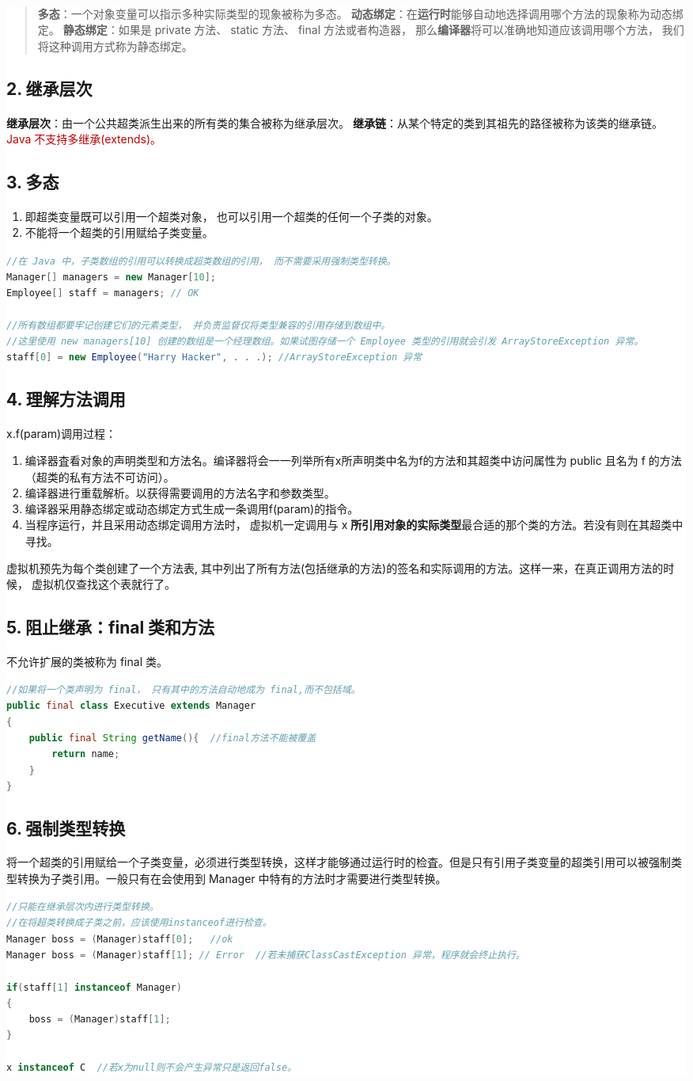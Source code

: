 >**多态**：一个对象变量可以指示多种实际类型的现象被称为多态。
**动态绑定**：在**运行时**能够自动地选择调用哪个方法的现象称为动态绑定。
**静态绑定**：如果是 private 方法、 static 方法、 final 方法或者构造器， 那么**编译器**将可以准确地知道应该调用哪个方法， 我们将这种调用方式称为静态绑定。

## 2. 继承层次
**继承层次**：由一个公共超类派生出来的所有类的集合被称为继承层次。
**继承链**：从某个特定的类到其祖先的路径被称为该类的继承链。
<font color=Crmison>Java 不支持多继承(extends)。</font>

## 3. 多态

1. 即超类变量既可以引用一个超类对象， 也可以引用一个超类的任何一个子类的对象。
2. 不能将一个超类的引用赋给子类变量。

```java
//在 Java 中，子类数组的引用可以转换成超类数组的引用， 而不需要采用强制类型转换。
Manager[] managers = new Manager[10];
Employee[] staff = managers; // OK

//所有数组都要牢记创建它们的元素类型， 并负责监督仅将类型兼容的引用存储到数组中。
//这里使用 new managers[10] 创建的数组是一个经理数组。如果试图存储一个 Employee 类型的引用就会引发 ArrayStoreException 异常。
staff[0] = new Employee("Harry Hacker", . . .); //ArrayStoreException 异常
```

## 4. 理解方法调用
x.f(param)调用过程：
1. 编译器査看对象的声明类型和方法名。编译器将会一一列举所有x所声明类中名为f的方法和其超类中访问属性为 public 且名为 f 的方法（超类的私有方法不可访问）。
2. 编译器进行重载解析。以获得需要调用的方法名字和参数类型。
3. 编译器采用静态绑定或动态绑定方式生成一条调用f(param)的指令。
4. 当程序运行，并且采用动态绑定调用方法时， 虚拟机一定调用与 x **所引用对象的实际类型**最合适的那个类的方法。若没有则在其超类中寻找。

虚拟机预先为每个类创建了一个方法表, 其中列出了所有方法(包括继承的方法)的签名和实际调用的方法。这样一来，在真正调用方法的时候， 虚拟机仅查找这个表就行了。

## 5. 阻止继承：final 类和方法
不允许扩展的类被称为 final 类。
```java
//如果将一个类声明为 final， 只有其中的方法自动地成为 final,而不包括域。
public final class Executive extends Manager
{
    public final String getName(){  //final方法不能被覆盖
        return name;
    }
}
```

## 6. 强制类型转换
将一个超类的引用赋给一个子类变量，必须进行类型转换，这样才能够通过运行时的检査。但是只有引用子类变量的超类引用可以被强制类型转换为子类引用。一般只有在会使用到 Manager 中特有的方法时才需要进行类型转换。
```java
//只能在继承层次内进行类型转换。 
//在将超类转换成子类之前，应该使用instanceof进行检查。
Manager boss = (Manager)staff[0];   //ok
Manager boss = (Manager)staff[1]; // Error  //若未捕获ClassCastException 异常，程序就会终止执行。

if(staff[1] instanceof Manager) 
{
    boss = (Manager)staff[1];
}

x instanceof C  //若x为null则不会产生异常只是返回false。
```

